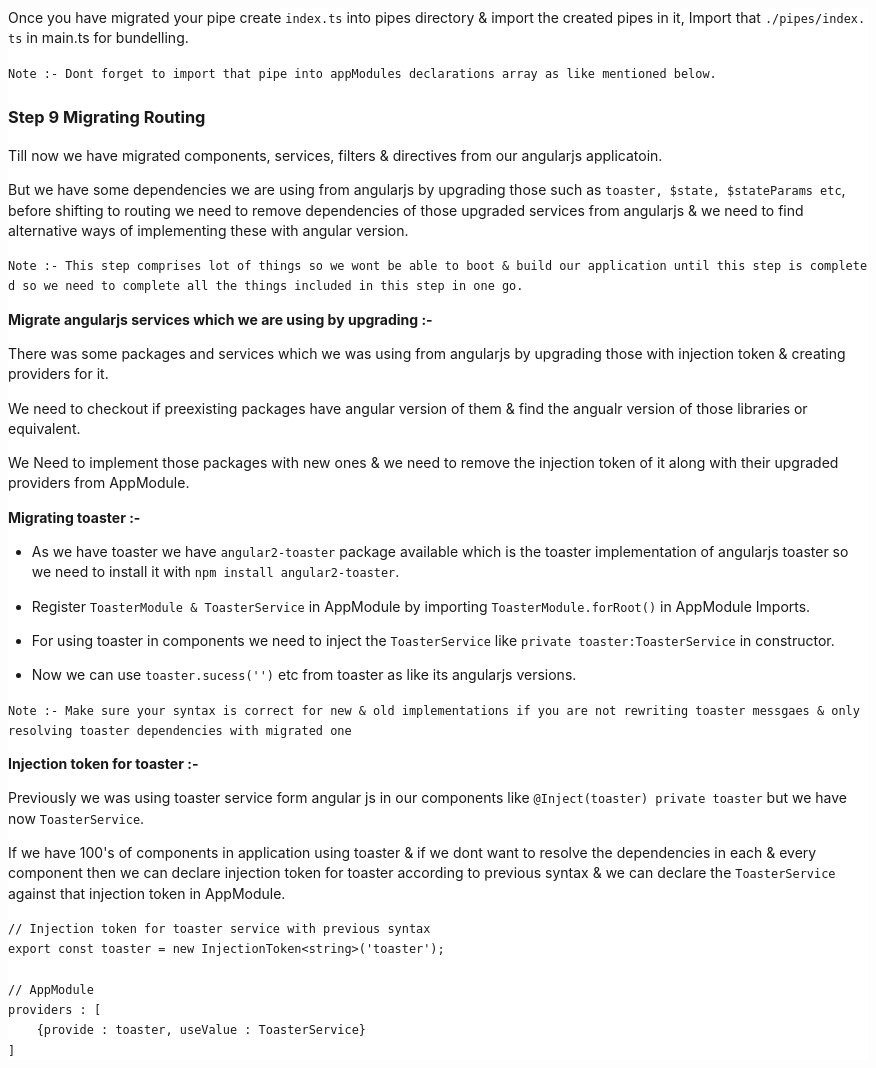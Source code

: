 Once you have migrated your pipe create `index.ts` into pipes directory & import the created pipes in it, Import that `./pipes/index.ts` in main.ts for bundelling.

`Note :- Dont forget to import that pipe into appModules declarations array as like mentioned below.`

### Step 9 Migrating Routing

Till now we have migrated components, services, filters & directives from our angularjs applicatoin.

But we have some dependencies we are using from angularjs by upgrading those such as `toaster, $state, $stateParams etc`, before shifting to routing we need to remove dependencies of those upgraded services from angularjs & we need to find alternative ways of implementing these with angular version.

`Note :- This step comprises lot of things so we wont be able to boot & build our application until this step is completed so we need to complete all the things included in this step in one go.`

**Migrate angularjs services which we are using by upgrading :-**

There was some packages and services which we was using from angularjs by upgrading those with injection token & creating providers for it.

We need to checkout if preexisting packages have angular version of them & find the angualr version of those libraries or equivalent.

We Need to implement those packages with new ones & we need to remove the injection token of it along with their upgraded providers from AppModule.

**Migrating toaster :-**

- As we have toaster we have `angular2-toaster` package available which is the toaster implementation of angularjs toaster so we need to install it with `npm install angular2-toaster`.

- Register `ToasterModule & ToasterService` in AppModule by importing `ToasterModule.forRoot()` in AppModule Imports.

- For using toaster in components we need to inject the `ToasterService` like `private toaster:ToasterService` in constructor.

- Now we can use `toaster.sucess('')` etc from toaster as like its angularjs versions.

`Note :- Make sure your syntax is correct for new & old implementations if you are not rewriting toaster messgaes & only resolving toaster dependencies with migrated one`


**Injection token for toaster :-**

Previously we was using toaster service form angular js in our components like `@Inject(toaster) private toaster` but we have now `ToasterService`.

If we have 100's of components in application using toaster & if we dont want to resolve the dependencies in each & every component then we can declare injection token for toaster according to previous syntax & we can declare the `ToasterService` against that injection token in AppModule.

```
// Injection token for toaster service with previous syntax
export const toaster = new InjectionToken<string>('toaster');

// AppModule
providers : [
    {provide : toaster, useValue : ToasterService}
]
```
